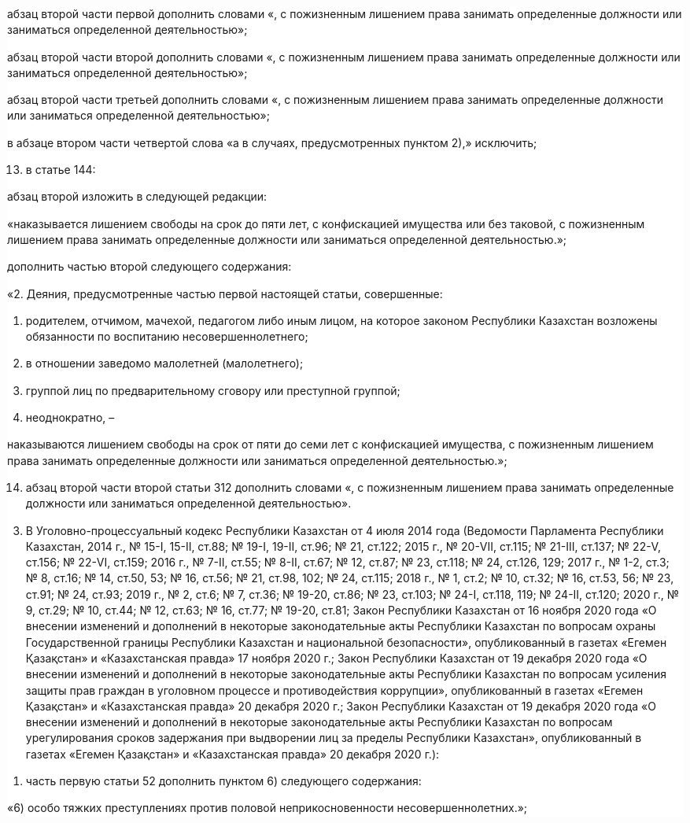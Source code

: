 абзац второй части первой дополнить словами «, с пожизненным лишением права занимать определенные должности или заниматься определенной деятельностью»;

абзац второй части второй дополнить словами «, с пожизненным лишением права занимать определенные должности или заниматься определенной деятельностью»;

абзац второй части третьей дополнить словами «, с пожизненным лишением права занимать определенные должности или заниматься определенной деятельностью»;

в абзаце втором части четвертой слова «а в случаях, предусмотренных пунктом 2),» исключить;

13) в статье 144:

абзац второй изложить в следующей редакции:

«наказывается лишением свободы на срок до пяти лет, с конфискацией имущества или без таковой, с пожизненным лишением права занимать определенные должности или заниматься определенной деятельностью.»;

дополнить частью второй следующего содержания:

«2. Деяния, предусмотренные частью первой настоящей статьи, совершенные:

1) родителем, отчимом, мачехой, педагогом либо иным лицом, на которое законом Республики Казахстан возложены обязанности по воспитанию несовершеннолетнего;

2) в отношении заведомо малолетней (малолетнего);

3) группой лиц по предварительному сговору или преступной группой;

4) неоднократно, –

наказываются лишением свободы на срок от пяти до семи лет с конфискацией имущества, с пожизненным лишением права занимать определенные должности или заниматься определенной деятельностью.»;

14) абзац второй части второй статьи 312 дополнить словами                    «, с пожизненным лишением права занимать определенные должности или заниматься определенной деятельностью».

3. В Уголовно-процессуальный кодекс Республики Казахстан от 4 июля 2014 года (Ведомости Парламента Республики Казахстан, 2014 г., № 15-I, 15-II, ст.88; № 19-I, 19-II, ст.96; № 21, ст.122; 2015 г., № 20-VII, ст.115; № 21-III, ст.137; № 22-V, ст.156; № 22-VI, ст.159; 2016 г., № 7-II, ст.55; № 8-II, ст.67; № 12, ст.87; № 23, ст.118; № 24, ст.126, 129; 2017 г., № 1-2, ст.3; № 8, ст.16; № 14, ст.50, 53; № 16, ст.56; № 21, ст.98, 102; № 24, ст.115; 2018 г., № 1, ст.2; № 10, ст.32; № 16, ст.53, 56; № 23, ст.91; № 24, ст.93; 2019 г., № 2, ст.6; № 7, ст.36; № 19-20, ст.86; № 23, ст.103; № 24-I, ст.118, 119; № 24-II, ст.120; 2020 г., № 9, ст.29; № 10, ст.44; № 12, ст.63; № 16, ст.77; № 19-20, ст.81; Закон Республики Казахстан от 16 ноября       2020 года «О внесении изменений и дополнений в некоторые законодательные акты Республики Казахстан по вопросам охраны Государственной границы Республики Казахстан и национальной безопасности», опубликованный в газетах «Егемен Қазақстан» и «Казахстанская правда» 17 ноября 2020 г.; Закон Республики Казахстан от 19 декабря 2020 года «О внесении изменений и дополнений в некоторые законодательные акты Республики Казахстан по вопросам усиления защиты прав граждан в уголовном процессе и противодействия коррупции», опубликованный в газетах «Егемен Қазақстан» и «Казахстанская правда» 20 декабря 2020 г.; Закон Республики Казахстан от 19 декабря 2020 года «О внесении изменений и дополнений в некоторые законодательные акты Республики Казахстан по вопросам урегулирования сроков задержания при выдворении лиц за пределы Республики Казахстан», опубликованный в газетах «Егемен Қазақстан» и «Казахстанская правда» 20 декабря 2020 г.):

1) часть первую статьи 52 дополнить пунктом 6) следующего содержания: 

«6) особо тяжких преступлениях против половой неприкосновенности несовершеннолетних.»;
